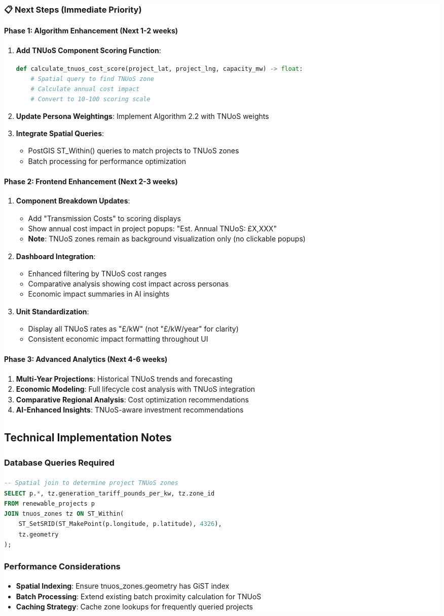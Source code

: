 ### 📋 Next Steps (Immediate Priority)

#### Phase 1: Algorithm Enhancement (Next 1-2 weeks)
1. **Add TNUoS Component Scoring Function**:
   ```python
   def calculate_tnuos_cost_score(project_lat, project_lng, capacity_mw) -> float:
       # Spatial query to find TNUoS zone
       # Calculate annual cost impact
       # Convert to 10-100 scoring scale
   ```

2. **Update Persona Weightings**: Implement Algorithm 2.2 with TNUoS weights

3. **Integrate Spatial Queries**: 
   - PostGIS ST_Within() queries to match projects to TNUoS zones
   - Batch processing for performance optimization

#### Phase 2: Frontend Enhancement (Next 2-3 weeks)
1. **Component Breakdown Updates**:
   - Add "Transmission Costs" to scoring displays
   - Show annual cost impact in project popups: "Est. Annual TNUoS: £X,XXX"
   - **Note**: TNUoS zones remain as background visualization only (no clickable popups)

2. **Dashboard Integration**:
   - Enhanced filtering by TNUoS cost ranges
   - Comparative analysis showing cost impact across personas
   - Economic impact summaries in AI insights

3. **Unit Standardization**: 
   - Display all TNUoS rates as "£/kW" (not "£/kW/year" for clarity)
   - Consistent economic impact formatting throughout UI

#### Phase 3: Advanced Analytics (Next 4-6 weeks)
1. **Multi-Year Projections**: Historical TNUoS trends and forecasting
2. **Economic Modeling**: Full lifecycle cost analysis with TNUoS integration
3. **Comparative Regional Analysis**: Cost optimization recommendations
4. **AI-Enhanced Insights**: TNUoS-aware investment recommendations

## Technical Implementation Notes

### Database Queries Required
```sql
-- Spatial join to determine project TNUoS zones
SELECT p.*, tz.generation_tariff_pounds_per_kw, tz.zone_id
FROM renewable_projects p
JOIN tnuos_zones tz ON ST_Within(
    ST_SetSRID(ST_MakePoint(p.longitude, p.latitude), 4326),
    tz.geometry
);
```

### Performance Considerations
- **Spatial Indexing**: Ensure tnuos_zones.geometry has GiST index
- **Batch Processing**: Extend existing batch proximity calculation for TNUoS
- **Caching Strategy**: Cache zone lookups for frequently queried projects
